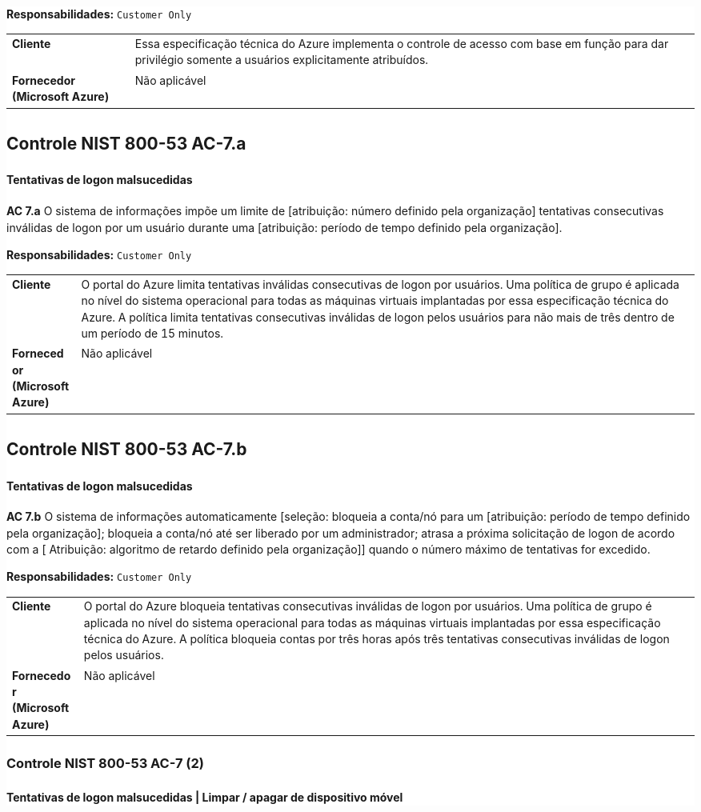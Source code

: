 **Responsabilidades:** `Customer Only`

|||
|---|---|
| **Cliente** | Essa especificação técnica do Azure implementa o controle de acesso com base em função para dar privilégio somente a usuários explicitamente atribuídos.  |
| **Fornecedor (Microsoft Azure)** | Não aplicável |


 ## <a name="nist-800-53-control-ac-7a"></a>Controle NIST 800-53 AC-7.a

#### <a name="unsuccessful-logon-attempts"></a>Tentativas de logon malsucedidas

**AC 7.a** O sistema de informações impõe um limite de [atribuição: número definido pela organização] tentativas consecutivas inválidas de logon por um usuário durante uma [atribuição: período de tempo definido pela organização].

**Responsabilidades:** `Customer Only`

|||
|---|---|
| **Cliente** | O portal do Azure limita tentativas inválidas consecutivas de logon por usuários. Uma política de grupo é aplicada no nível do sistema operacional para todas as máquinas virtuais implantadas por essa especificação técnica do Azure. A política limita tentativas consecutivas inválidas de logon pelos usuários para não mais de três dentro de um período de 15 minutos. |
| **Fornecedor (Microsoft Azure)** | Não aplicável |


 ## <a name="nist-800-53-control-ac-7b"></a>Controle NIST 800-53 AC-7.b

#### <a name="unsuccessful-logon-attempts"></a>Tentativas de logon malsucedidas

**AC 7.b** O sistema de informações automaticamente [seleção: bloqueia a conta/nó para um [atribuição: período de tempo definido pela organização]; bloqueia a conta/nó até ser liberado por um administrador; atrasa a próxima solicitação de logon de acordo com a [ Atribuição: algoritmo de retardo definido pela organização]] quando o número máximo de tentativas for excedido.

**Responsabilidades:** `Customer Only`

|||
|---|---|
| **Cliente** | O portal do Azure bloqueia tentativas consecutivas inválidas de logon por usuários. Uma política de grupo é aplicada no nível do sistema operacional para todas as máquinas virtuais implantadas por essa especificação técnica do Azure. A política bloqueia contas por três horas após três tentativas consecutivas inválidas de logon pelos usuários. |
| **Fornecedor (Microsoft Azure)** | Não aplicável |


 ### <a name="nist-800-53-control-ac-7-2"></a>Controle NIST 800-53 AC-7 (2)

#### <a name="unsuccessful-logon-attempts--purge--wipe-mobile-device"></a>Tentativas de logon malsucedidas | Limpar / apagar de dispositivo móvel
